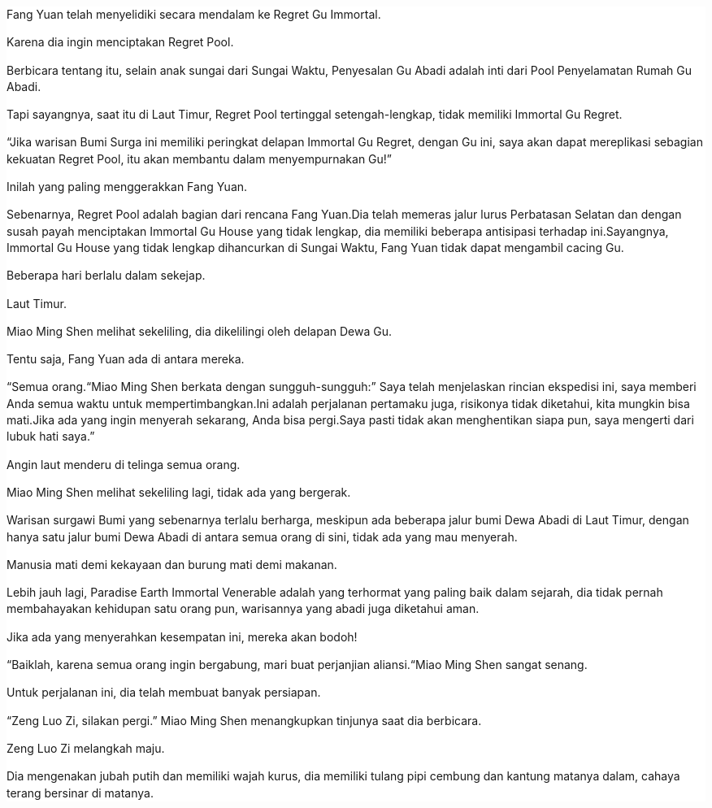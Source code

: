 Fang Yuan telah menyelidiki secara mendalam ke Regret Gu Immortal.

Karena dia ingin menciptakan Regret Pool.





Berbicara tentang itu, selain anak sungai dari Sungai Waktu, Penyesalan Gu Abadi adalah inti dari Pool Penyelamatan Rumah Gu Abadi.

Tapi sayangnya, saat itu di Laut Timur, Regret Pool tertinggal setengah-lengkap, tidak memiliki Immortal Gu Regret.

“Jika warisan Bumi Surga ini memiliki peringkat delapan Immortal Gu Regret, dengan Gu ini, saya akan dapat mereplikasi sebagian kekuatan Regret Pool, itu akan membantu dalam menyempurnakan Gu!”

Inilah yang paling menggerakkan Fang Yuan.

Sebenarnya, Regret Pool adalah bagian dari rencana Fang Yuan.Dia telah memeras jalur lurus Perbatasan Selatan dan dengan susah payah menciptakan Immortal Gu House yang tidak lengkap, dia memiliki beberapa antisipasi terhadap ini.Sayangnya, Immortal Gu House yang tidak lengkap dihancurkan di Sungai Waktu, Fang Yuan tidak dapat mengambil cacing Gu.

Beberapa hari berlalu dalam sekejap.

Laut Timur.

Miao Ming Shen melihat sekeliling, dia dikelilingi oleh delapan Dewa Gu.

Tentu saja, Fang Yuan ada di antara mereka.

“Semua orang.“Miao Ming Shen berkata dengan sungguh-sungguh:” Saya telah menjelaskan rincian ekspedisi ini, saya memberi Anda semua waktu untuk mempertimbangkan.Ini adalah perjalanan pertamaku juga, risikonya tidak diketahui, kita mungkin bisa mati.Jika ada yang ingin menyerah sekarang, Anda bisa pergi.Saya pasti tidak akan menghentikan siapa pun, saya mengerti dari lubuk hati saya.”

Angin laut menderu di telinga semua orang.

Miao Ming Shen melihat sekeliling lagi, tidak ada yang bergerak.

Warisan surgawi Bumi yang sebenarnya terlalu berharga, meskipun ada beberapa jalur bumi Dewa Abadi di Laut Timur, dengan hanya satu jalur bumi Dewa Abadi di antara semua orang di sini, tidak ada yang mau menyerah.

Manusia mati demi kekayaan dan burung mati demi makanan.

Lebih jauh lagi, Paradise Earth Immortal Venerable adalah yang terhormat yang paling baik dalam sejarah, dia tidak pernah membahayakan kehidupan satu orang pun, warisannya yang abadi juga diketahui aman.

Jika ada yang menyerahkan kesempatan ini, mereka akan bodoh!

“Baiklah, karena semua orang ingin bergabung, mari buat perjanjian aliansi.“Miao Ming Shen sangat senang.

Untuk perjalanan ini, dia telah membuat banyak persiapan.

“Zeng Luo Zi, silakan pergi.” Miao Ming Shen menangkupkan tinjunya saat dia berbicara.

Zeng Luo Zi melangkah maju.

Dia mengenakan jubah putih dan memiliki wajah kurus, dia memiliki tulang pipi cembung dan kantung matanya dalam, cahaya terang bersinar di matanya.
